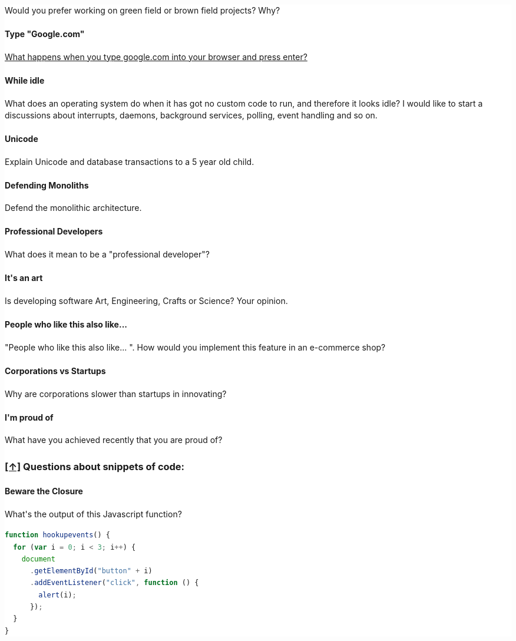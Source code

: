 Would you prefer working on green field or brown field projects? Why?

#### Type "Google.com"

[What happens when you type google.com into your browser and press enter?](https://github.com/alex/what-happens-when)

#### While idle

What does an operating system do when it has got no custom code to run, and therefore it looks idle? I would like to start a discussions about interrupts, daemons, background services, polling, event handling and so on.

#### Unicode

Explain Unicode and database transactions to a 5 year old child.

#### Defending Monoliths

Defend the monolithic architecture.

#### Professional Developers

What does it mean to be a "professional developer"?

#### It's an art

Is developing software Art, Engineering, Crafts or Science? Your opinion.

#### People who like this also like...

"People who like this also like... ". How would you implement this feature in an e-commerce shop?

#### Corporations vs Startups

Why are corporations slower than startups in innovating?

#### I'm proud of

What have you achieved recently that you are proud of?

### [[↑]](#toc) <a name='snippets'>Questions about snippets of code:</a>

#### Beware the Closure

What's the output of this Javascript function?

```javascript
function hookupevents() {
  for (var i = 0; i < 3; i++) {
    document
      .getElementById("button" + i)
      .addEventListener("click", function () {
        alert(i);
      });
  }
}
```
